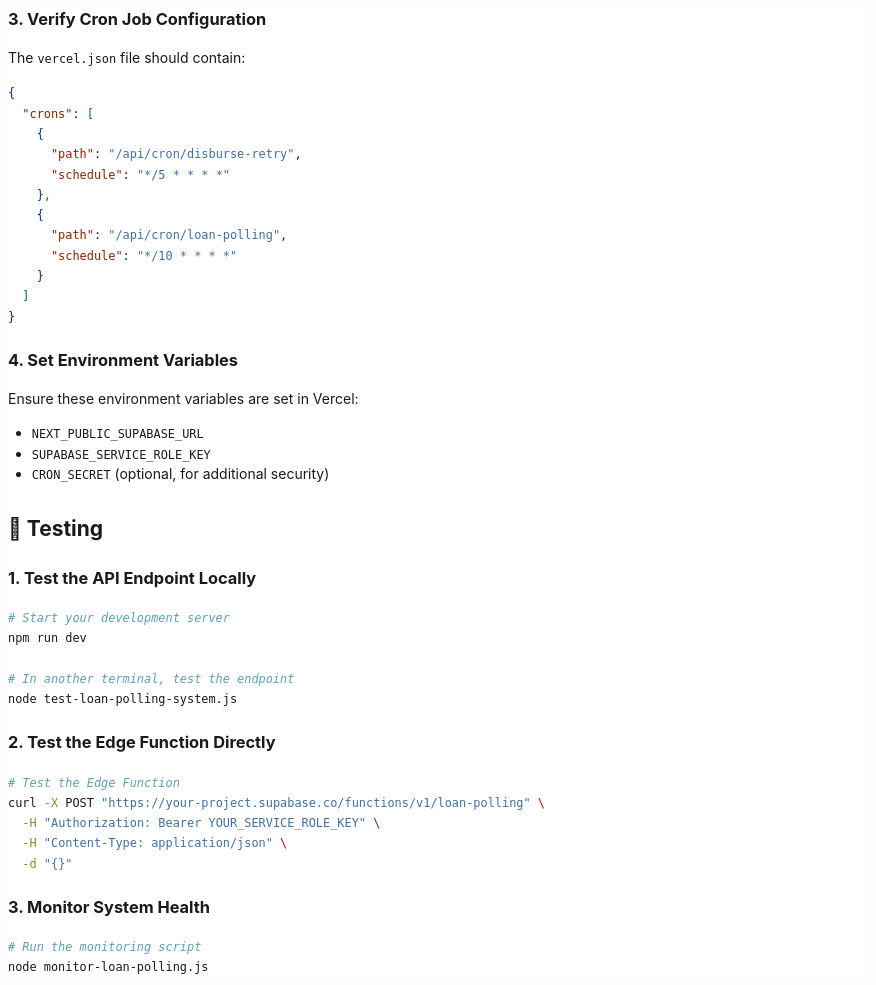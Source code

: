 ### 3. Verify Cron Job Configuration

The `vercel.json` file should contain:
```json
{
  "crons": [
    {
      "path": "/api/cron/disburse-retry",
      "schedule": "*/5 * * * *"
    },
    {
      "path": "/api/cron/loan-polling",
      "schedule": "*/10 * * * *"
    }
  ]
}
```

### 4. Set Environment Variables

Ensure these environment variables are set in Vercel:
- `NEXT_PUBLIC_SUPABASE_URL`
- `SUPABASE_SERVICE_ROLE_KEY`
- `CRON_SECRET` (optional, for additional security)

## 🧪 Testing

### 1. Test the API Endpoint Locally

```bash
# Start your development server
npm run dev

# In another terminal, test the endpoint
node test-loan-polling-system.js
```

### 2. Test the Edge Function Directly

```bash
# Test the Edge Function
curl -X POST "https://your-project.supabase.co/functions/v1/loan-polling" \
  -H "Authorization: Bearer YOUR_SERVICE_ROLE_KEY" \
  -H "Content-Type: application/json" \
  -d "{}"
```

### 3. Monitor System Health

```bash
# Run the monitoring script
node monitor-loan-polling.js
```
